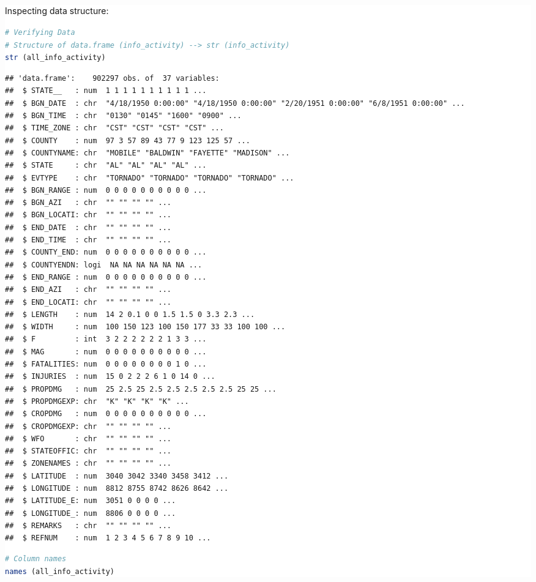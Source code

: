       
Inspecting data structure:       



```r
# Verifying Data
# Structure of data.frame (info_activity) --> str (info_activity)
str (all_info_activity)
```

```
## 'data.frame':	902297 obs. of  37 variables:
##  $ STATE__   : num  1 1 1 1 1 1 1 1 1 1 ...
##  $ BGN_DATE  : chr  "4/18/1950 0:00:00" "4/18/1950 0:00:00" "2/20/1951 0:00:00" "6/8/1951 0:00:00" ...
##  $ BGN_TIME  : chr  "0130" "0145" "1600" "0900" ...
##  $ TIME_ZONE : chr  "CST" "CST" "CST" "CST" ...
##  $ COUNTY    : num  97 3 57 89 43 77 9 123 125 57 ...
##  $ COUNTYNAME: chr  "MOBILE" "BALDWIN" "FAYETTE" "MADISON" ...
##  $ STATE     : chr  "AL" "AL" "AL" "AL" ...
##  $ EVTYPE    : chr  "TORNADO" "TORNADO" "TORNADO" "TORNADO" ...
##  $ BGN_RANGE : num  0 0 0 0 0 0 0 0 0 0 ...
##  $ BGN_AZI   : chr  "" "" "" "" ...
##  $ BGN_LOCATI: chr  "" "" "" "" ...
##  $ END_DATE  : chr  "" "" "" "" ...
##  $ END_TIME  : chr  "" "" "" "" ...
##  $ COUNTY_END: num  0 0 0 0 0 0 0 0 0 0 ...
##  $ COUNTYENDN: logi  NA NA NA NA NA NA ...
##  $ END_RANGE : num  0 0 0 0 0 0 0 0 0 0 ...
##  $ END_AZI   : chr  "" "" "" "" ...
##  $ END_LOCATI: chr  "" "" "" "" ...
##  $ LENGTH    : num  14 2 0.1 0 0 1.5 1.5 0 3.3 2.3 ...
##  $ WIDTH     : num  100 150 123 100 150 177 33 33 100 100 ...
##  $ F         : int  3 2 2 2 2 2 2 1 3 3 ...
##  $ MAG       : num  0 0 0 0 0 0 0 0 0 0 ...
##  $ FATALITIES: num  0 0 0 0 0 0 0 0 1 0 ...
##  $ INJURIES  : num  15 0 2 2 2 6 1 0 14 0 ...
##  $ PROPDMG   : num  25 2.5 25 2.5 2.5 2.5 2.5 2.5 25 25 ...
##  $ PROPDMGEXP: chr  "K" "K" "K" "K" ...
##  $ CROPDMG   : num  0 0 0 0 0 0 0 0 0 0 ...
##  $ CROPDMGEXP: chr  "" "" "" "" ...
##  $ WFO       : chr  "" "" "" "" ...
##  $ STATEOFFIC: chr  "" "" "" "" ...
##  $ ZONENAMES : chr  "" "" "" "" ...
##  $ LATITUDE  : num  3040 3042 3340 3458 3412 ...
##  $ LONGITUDE : num  8812 8755 8742 8626 8642 ...
##  $ LATITUDE_E: num  3051 0 0 0 0 ...
##  $ LONGITUDE_: num  8806 0 0 0 0 ...
##  $ REMARKS   : chr  "" "" "" "" ...
##  $ REFNUM    : num  1 2 3 4 5 6 7 8 9 10 ...
```

```r
# Column names
names (all_info_activity)
```
